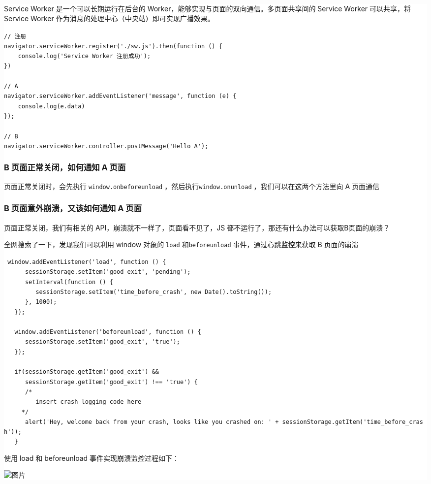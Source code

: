 Service Worker 是一个可以长期运行在后台的 Worker，能够实现与页面的双向通信。多页面共享间的 Service Worker 可以共享，将 Service Worker 作为消息的处理中心（中央站）即可实现广播效果。

```
// 注册
navigator.serviceWorker.register('./sw.js').then(function () {
    console.log('Service Worker 注册成功');
})

// A
navigator.serviceWorker.addEventListener('message', function (e) {
    console.log(e.data)
});

// B
navigator.serviceWorker.controller.postMessage('Hello A');
```

### B 页面正常关闭，如何通知 A 页面

页面正常关闭时，会先执行 `window.onbeforeunload` ，然后执行`window.onunload` ，我们可以在这两个方法里向 A 页面通信

### B 页面意外崩溃，又该如何通知 A 页面

页面正常关闭，我们有相关的 API，崩溃就不一样了，页面看不见了，JS 都不运行了，那还有什么办法可以获取B页面的崩溃？

全网搜索了一下，发现我们可以利用 window 对象的 `load` 和`beforeunload` 事件，通过心跳监控来获取 B 页面的崩溃

```
 window.addEventListener('load', function () {
      sessionStorage.setItem('good_exit', 'pending');
      setInterval(function () {
         sessionStorage.setItem('time_before_crash', new Date().toString());
      }, 1000);
   });

   window.addEventListener('beforeunload', function () {
      sessionStorage.setItem('good_exit', 'true');
   });

   if(sessionStorage.getItem('good_exit') &&
      sessionStorage.getItem('good_exit') !== 'true') {
      /*
         insert crash logging code here
     */
      alert('Hey, welcome back from your crash, looks like you crashed on: ' + sessionStorage.getItem('time_before_crash'));
   }
```

使用 load 和 beforeunload 事件实现崩溃监控过程如下：

![图片](https://mmbiz.qpic.cn/mmbiz_jpg/bwG40XYiaOKmJ0vX2icXMqsCxJsicIbdL5WqrvPTJAdXOP8KJ10BVqzYtsBO2fyicUwl6J7wxEcvdiboQeCalG2OWGg/640?wx_fmt=jpeg&tp=webp&wxfrom=5&wx_lazy=1&wx_co=1)

